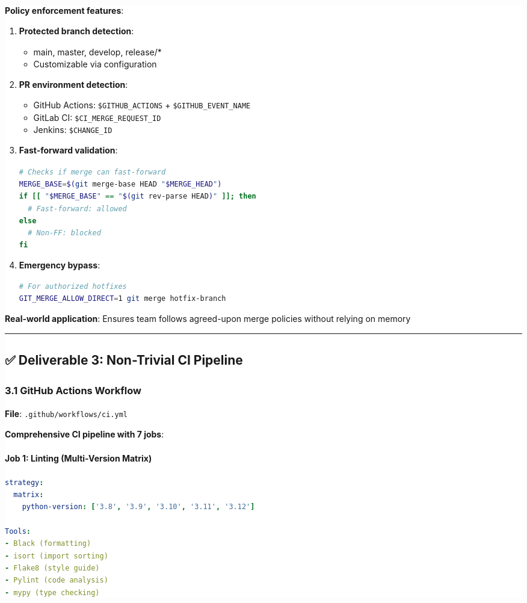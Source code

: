 **Policy enforcement features**:

1. **Protected branch detection**:
   - main, master, develop, release/*
   - Customizable via configuration

2. **PR environment detection**:
   - GitHub Actions: `$GITHUB_ACTIONS` + `$GITHUB_EVENT_NAME`
   - GitLab CI: `$CI_MERGE_REQUEST_ID`
   - Jenkins: `$CHANGE_ID`

3. **Fast-forward validation**:
   ```bash
   # Checks if merge can fast-forward
   MERGE_BASE=$(git merge-base HEAD "$MERGE_HEAD")
   if [[ "$MERGE_BASE" == "$(git rev-parse HEAD)" ]]; then
     # Fast-forward: allowed
   else
     # Non-FF: blocked
   fi
   ```

4. **Emergency bypass**:
   ```bash
   # For authorized hotfixes
   GIT_MERGE_ALLOW_DIRECT=1 git merge hotfix-branch
   ```

**Real-world application**: Ensures team follows agreed-upon merge policies without relying on memory

---

## ✅ Deliverable 3: Non-Trivial CI Pipeline

### 3.1 GitHub Actions Workflow

**File**: `.github/workflows/ci.yml`

**Comprehensive CI pipeline with 7 jobs**:

#### Job 1: Linting (Multi-Version Matrix)
```yaml
strategy:
  matrix:
    python-version: ['3.8', '3.9', '3.10', '3.11', '3.12']

Tools:
- Black (formatting)
- isort (import sorting)
- Flake8 (style guide)
- Pylint (code analysis)
- mypy (type checking)
```
